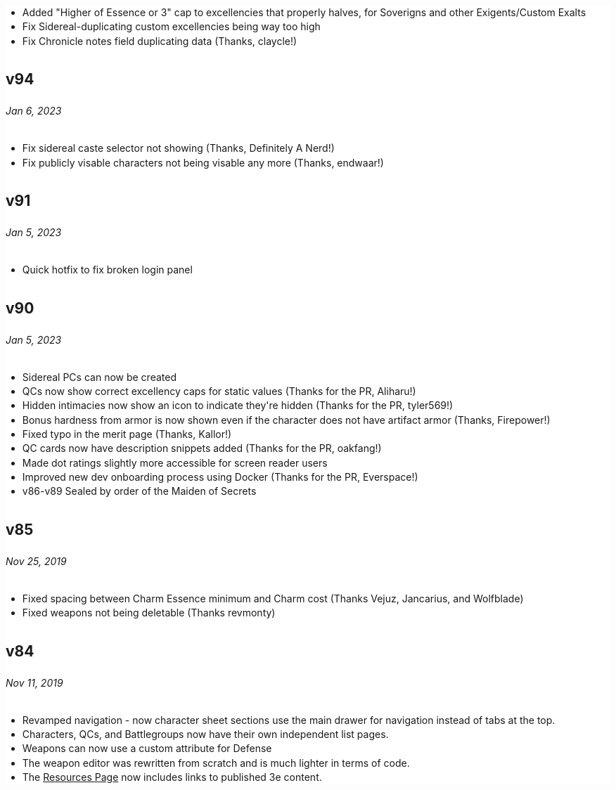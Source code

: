 - Added "Higher of Essence or 3" cap to excellencies that properly halves, for Soverigns and other Exigents/Custom Exalts
- Fix Sidereal-duplicating custom excellencies being way too high
- Fix Chronicle notes field duplicating data (Thanks, claycle!)

## v94

###### _Jan 6, 2023_

- Fix sidereal caste selector not showing (Thanks, Definitely A Nerd!)
- Fix publicly visable characters not being visable any more (Thanks, endwaar!)

## v91

###### _Jan 5, 2023_

- Quick hotfix to fix broken login panel

## v90

###### _Jan 5, 2023_

- Sidereal PCs can now be created
- QCs now show correct excellency caps for static values (Thanks for the PR, Aliharu!)
- Hidden intimacies now show an icon to indicate they're hidden (Thanks for the PR, tyler569!)
- Bonus hardness from armor is now shown even if the character does not have artifact armor (Thanks, Firepower!)
- Fixed typo in the merit page (Thanks, Kallor!)
- QC cards now have description snippets added (Thanks for the PR, oakfang!)
- Made dot ratings slightly more accessible for screen reader users
- Improved new dev onboarding process using Docker (Thanks for the PR, Everspace!)
- v86-v89 Sealed by order of the Maiden of Secrets

## v85

###### _Nov 25, 2019_

- Fixed spacing between Charm Essence minimum and Charm cost (Thanks Vejuz, Jancarius, and Wolfblade)
- Fixed weapons not being deletable (Thanks revmonty)

## v84

###### _Nov 11, 2019_

- Revamped navigation - now character sheet sections use the main drawer for navigation instead of tabs at the top.
- Characters, QCs, and Battlegroups now have their own independent list pages.
- Weapons can now use a custom attribute for Defense
- The weapon editor was rewritten from scratch and is much lighter in terms of code.
- The [Resources Page](./docs/resources.md) now includes links to published 3e content.
